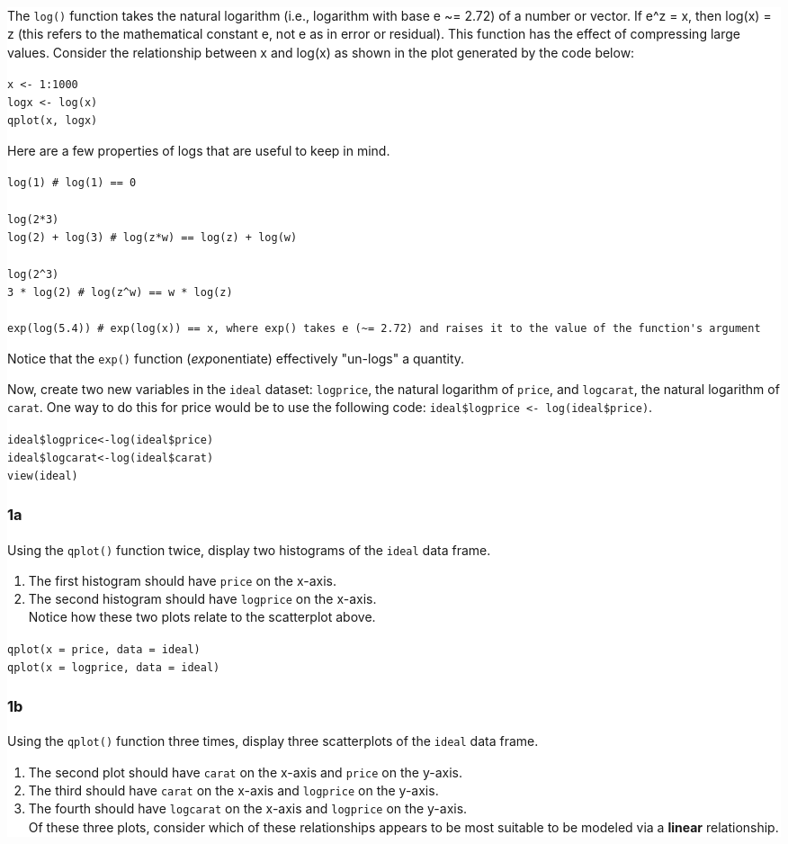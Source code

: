 The `log()` function takes the natural logarithm (i.e., logarithm with base e ~= 2.72) of a number or vector. If e^z = x, then log(x) = z (this refers to the mathematical constant e, not e as in error or residual). This function has the effect of compressing large values. Consider the relationship between x and log(x) as shown in the plot generated by the code below:  
  
```{r}
x <- 1:1000
logx <- log(x)
qplot(x, logx)
```
  
Here are a few properties of logs that are useful to keep in mind.  
  
```{r}
log(1) # log(1) == 0

log(2*3)
log(2) + log(3) # log(z*w) == log(z) + log(w)

log(2^3)
3 * log(2) # log(z^w) == w * log(z)

exp(log(5.4)) # exp(log(x)) == x, where exp() takes e (~= 2.72) and raises it to the value of the function's argument
```
  
Notice that the `exp()` function (*exp*onentiate) effectively "un-logs" a quantity.  
  
Now, create two new variables in the `ideal` dataset: `logprice`, the natural logarithm of `price`, and `logcarat`, the natural logarithm of `carat`. One way to do this for price would be to use the following code: `ideal$logprice <- log(ideal$price)`.

```{r q1}
ideal$logprice<-log(ideal$price)
ideal$logcarat<-log(ideal$carat)
view(ideal)
```

### 1a  
Using the `qplot()` function twice, display two histograms of the `ideal` data frame.  
1. The first histogram should have `price` on the x-axis.  
2. The second histogram should have `logprice` on the x-axis.  
Notice how these two plots relate to the scatterplot above.  

```{r q1a}
qplot(x = price, data = ideal)
qplot(x = logprice, data = ideal)
```
  
### 1b  
Using the `qplot()` function three times, display three scatterplots of the `ideal` data frame.  
1. The second plot should have `carat` on the x-axis and `price` on the y-axis.  
2. The third should have `carat` on the x-axis and `logprice` on the y-axis.  
3. The fourth should have `logcarat` on the x-axis and `logprice` on the y-axis.  
Of these three plots, consider which of these relationships appears to be most suitable to be modeled via a **linear** relationship.  
  